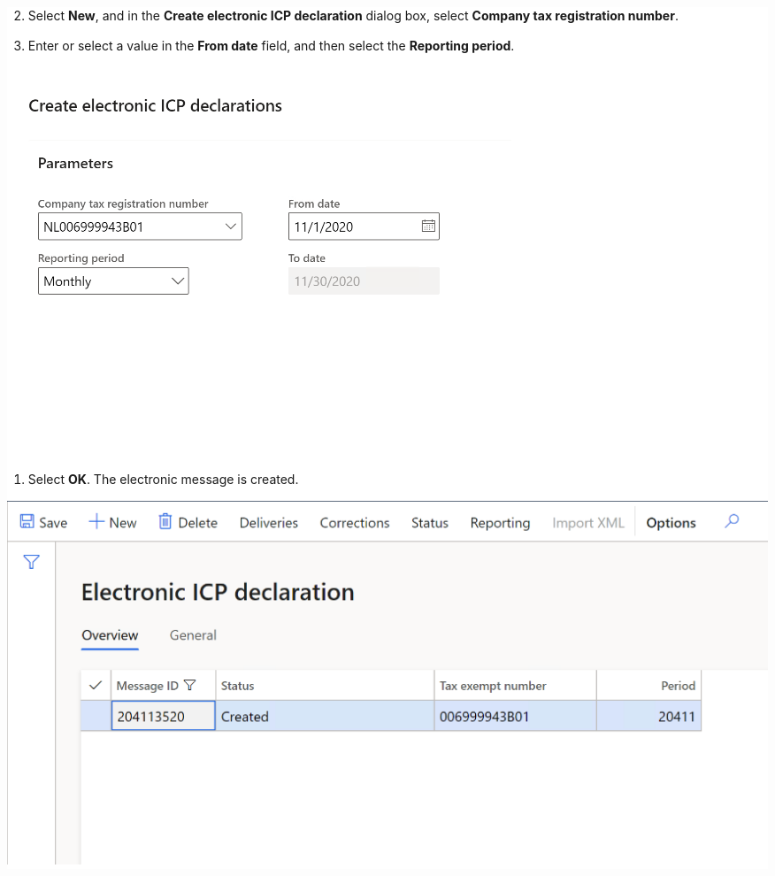 2.  Select **New**, and in the **Create electronic ICP declaration** dialog box,
    select **Company tax registration number**.

3.  Enter or select a value in the **From date** field, and then select the
    **Reporting period**.

![Create ICP declaration](media/b9ba11daf6264e32fe22ebb8bc60fb8d.png)

1.  Select **OK**. The electronic message is created.

![Electronic ICP declaration](media/edab2697a0ce7503ff6cddcb13a57587.png)
